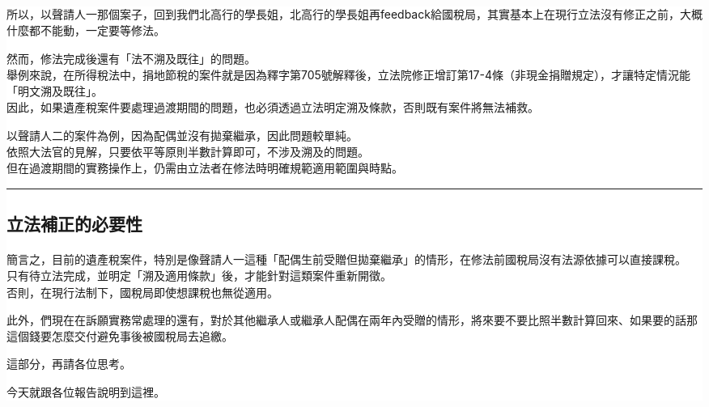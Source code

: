 所以，以聲請人一那個案子，回到我們北高行的學長姐，北高行的學長姐再feedback給國稅局，其實基本上在現行立法沒有修正之前，大概什麼都不能動，一定要等修法。


然而，修法完成後還有「法不溯及既往」的問題。  
舉例來說，在所得稅法中，捐地節稅的案件就是因為釋字第705號解釋後，立法院修正增訂第17-4條（非現金捐贈規定），才讓特定情況能「明文溯及既往」。  
因此，如果遺產稅案件要處理過渡期間的問題，也必須透過立法明定溯及條款，否則既有案件將無法補救。

以聲請人二的案件為例，因為配偶並沒有拋棄繼承，因此問題較單純。  
依照大法官的見解，只要依平等原則半數計算即可，不涉及溯及的問題。  
但在過渡期間的實務操作上，仍需由立法者在修法時明確規範適用範圍與時點。

---

## 立法補正的必要性

簡言之，目前的遺產稅案件，特別是像聲請人一這種「配偶生前受贈但拋棄繼承」的情形，在修法前國稅局沒有法源依據可以直接課稅。  
只有待立法完成，並明定「溯及適用條款」後，才能針對這類案件重新開徵。  
否則，在現行法制下，國稅局即使想課稅也無從適用。

此外，們現在在訴願實務常處理的還有，對於其他繼承人或繼承人配偶在兩年內受贈的情形，將來要不要比照半數計算回來、如果要的話那這個錢要怎麼交付避免事後被國稅局去追繳。  

這部分，再請各位思考。

今天就跟各位報告說明到這裡。